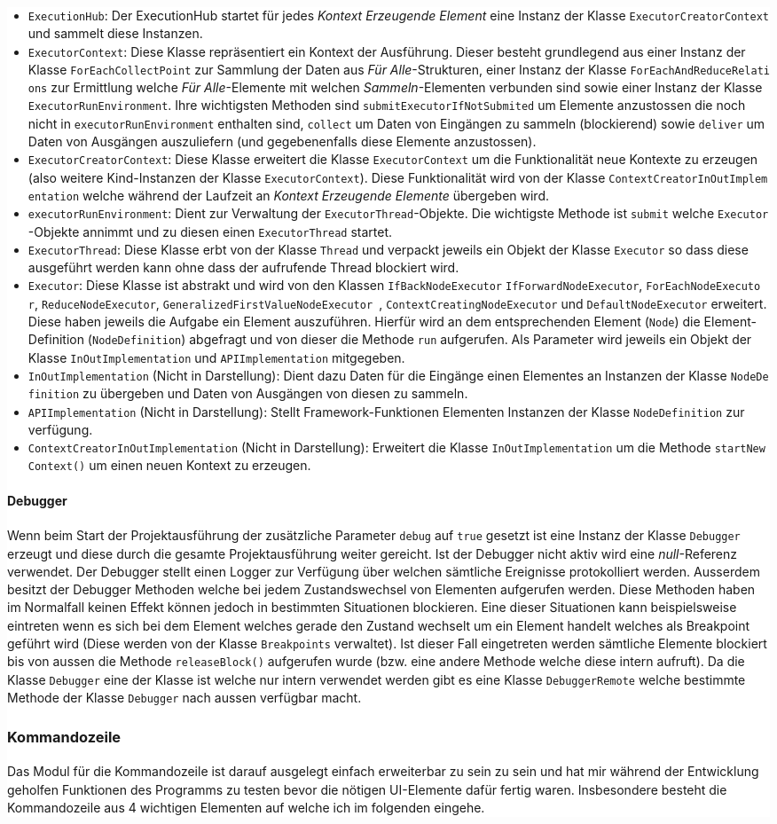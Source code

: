 - `ExecutionHub`: Der ExecutionHub startet für jedes *Kontext Erzeugende Element* eine Instanz der Klasse `ExecutorCreatorContext` und sammelt diese Instanzen.
- `ExecutorContext`: Diese Klasse repräsentiert ein Kontext der Ausführung. Dieser besteht grundlegend aus einer Instanz der Klasse `ForEachCollectPoint` zur Sammlung der Daten aus *Für Alle*-Strukturen, einer Instanz der Klasse `ForEachAndReduceRelations` zur Ermittlung welche *Für Alle*-Elemente mit welchen *Sammeln*-Elementen verbunden sind sowie einer Instanz der Klasse `ExecutorRunEnvironment`. Ihre wichtigsten Methoden sind `submitExecutorIfNotSubmited` um Elemente anzustossen die noch nicht in `executorRunEnvironment` enthalten sind, `collect` um Daten von Eingängen zu sammeln (blockierend) sowie `deliver` um Daten von Ausgängen auszuliefern (und gegebenenfalls diese Elemente anzustossen).
- `ExecutorCreatorContext`: Diese Klasse erweitert die Klasse `ExecutorContext` um die Funktionalität neue Kontexte zu erzeugen (also weitere Kind-Instanzen der Klasse `ExecutorContext`). Diese Funktionalität wird von der Klasse `ContextCreatorInOutImplementation` welche während der Laufzeit an *Kontext Erzeugende Elemente* übergeben wird.
- `executorRunEnvironment`: Dient zur Verwaltung der `ExecutorThread`-Objekte. Die wichtigste Methode ist `submit` welche `Executor`-Objekte annimmt und zu diesen einen `ExecutorThread` startet.
- `ExecutorThread`: Diese Klasse erbt von der Klasse `Thread` und verpackt jeweils ein Objekt der Klasse `Executor` so dass diese ausgeführt werden kann ohne dass der aufrufende Thread blockiert wird. 
- `Executor`: Diese Klasse ist abstrakt und wird von den Klassen `IfBackNodeExecutor` `IfForwardNodeExecutor`, `ForEachNodeExecutor`, `ReduceNodeExecutor`, `GeneralizedFirstValueNodeExecutor `, `ContextCreatingNodeExecutor` und `DefaultNodeExecutor` erweitert. Diese haben jeweils die Aufgabe ein Element auszuführen. Hierfür wird an dem entsprechenden Element (`Node`) die Element-Definition (`NodeDefinition`) abgefragt und von dieser die Methode `run` aufgerufen. Als Parameter wird jeweils ein Objekt der Klasse `InOutImplementation` und `APIImplementation` mitgegeben.
- `InOutImplementation` (Nicht in Darstellung): Dient dazu Daten für die Eingänge einen Elementes an Instanzen der Klasse `NodeDefinition` zu übergeben und Daten von Ausgängen von diesen zu sammeln.
- `APIImplementation` (Nicht in Darstellung): Stellt Framework-Funktionen Elementen Instanzen der Klasse `NodeDefinition` zur verfügung.
- `ContextCreatorInOutImplementation` (Nicht in Darstellung): Erweitert die Klasse `InOutImplementation` um die Methode `startNewContext()` um einen neuen Kontext zu erzeugen.

#### Debugger

Wenn beim Start der Projektausführung der zusätzliche Parameter `debug` auf `true` gesetzt ist eine Instanz der Klasse `Debugger` erzeugt und diese durch die gesamte Projektausführung weiter gereicht. Ist der Debugger nicht aktiv wird eine *null*-Referenz verwendet. Der Debugger stellt einen Logger zur Verfügung über welchen sämtliche Ereignisse protokolliert werden. Ausserdem besitzt der Debugger Methoden welche bei jedem Zustandswechsel von Elementen aufgerufen werden. Diese Methoden haben im Normalfall keinen Effekt können jedoch in bestimmten Situationen blockieren.
Eine dieser Situationen kann beispielsweise eintreten wenn es sich bei dem Element welches gerade den Zustand wechselt um ein Element handelt welches als Breakpoint geführt wird (Diese werden von der Klasse `Breakpoints` verwaltet). Ist dieser Fall eingetreten werden sämtliche Elemente blockiert bis von aussen die Methode `releaseBlock()` aufgerufen wurde (bzw. eine andere Methode welche diese intern aufruft). Da die Klasse `Debugger` eine der Klasse ist welche nur intern verwendet werden gibt es eine Klasse `DebuggerRemote` welche bestimmte Methode der Klasse `Debugger` nach aussen verfügbar macht.

### Kommandozeile

Das Modul für die Kommandozeile ist darauf ausgelegt einfach erweiterbar zu sein zu sein und hat mir während der Entwicklung geholfen Funktionen des Programms zu testen bevor die nötigen UI-Elemente dafür fertig waren. Insbesondere besteht die Kommandozeile aus 4 wichtigen Elementen auf welche ich im folgenden eingehe.
